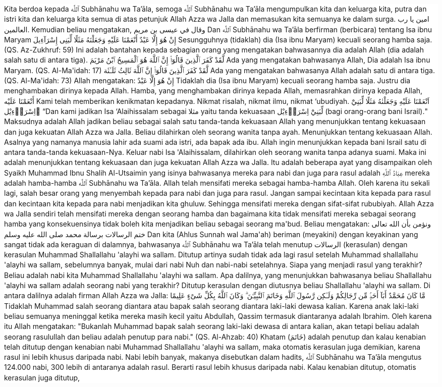 Kita berdoa kepada ٱللَّٰه Subhānahu wa Ta’āla, semoga ٱللَّٰه Subhānahu wa Ta’āla mengumpulkan kita dan keluarga kita, putra dan istri kita dan keluarga kita semua di atas petunjuk Allah Azza wa Jalla dan memasukan kita semuanya ke dalam surga. امين يا رب العالمين.
Kemudian beliau mengatakan,
‌وقال في عيسى بن مريم
Dan ٱللَّٰه Subhānahu wa Ta’āla berfirman (berbicara) tentang Isa ibnu Maryam
‌إِنْ هُوَ إِلَّا عَبْدٌ أَنْعَمْنَا عَلَيْهِ وَجَعَلْنَهُ مَثَلًا لِّبَنِى إِسْرَآءِيلَ
Sesungguhnya (tidaklah) dia (Isa ibnu Maryam) kecuali seorang hamba saja. (QS. Az-Zukhruf: 59)
Ini adalah bantahan kepada sebagian orang yang mengatakan bahwasannya dia adalah Allah (dia adalah salah satu di antara tiga).
لَّقَدْ كَفَرَ ٱلَّذِينَ قَالُوٓا۟ إِنَّ ٱللَّهَ هُوَ ٱلْمَسِيحُ ٱبْنُ مَرْيَمَ
Ada yang mengatakan bahwasanya Allah, Dia adalah Isa ibnu Maryam. (QS. Al-Ma'idah: 17)
لَّقَدْ كَفَرَ ٱلَّذِينَ قَالُوٓا۟ إِنَّ ٱللَّهَ ثَالِثُ ثَلَـٰثَة
Ada yang mengatakan bahwasanya Allah adalah satu di antara tiga. (QS. Al-Ma'idah: 73)
Allah mengatakan:
‌إِنْ هُوَ إِلَّا عَبْدٌ
Tidaklah dia (Isa ibnu Maryam) kecuali seorang hamba saja.
Justru dia menghambakan dirinya kepada Allah. Hamba, yang menghambakan dirinya kepada Allah, memasrahkan dirinya kepada Allah, أَنْعَمْنَا عَلَيْه
Kami telah memberikan kenikmatan kepadanya. Nikmat risalah, nikmat ilmu, nikmat ‘ubudiyah.
 اَنْعَمْنَا عَلَيْهِ وَجَعَلْنٰهُ مَثَلًا لِّبَنِيْٓ اِسْرَاۤءِيْل
َ“Dan kami jadikan Isa ‘Alaihissalam sebagai مثلا yaitu tanda kekuasaan لِّبَنِيْٓ اِسْرَاۤءِيْل (bagi orang-orang bani Israil)."
Maksudnya adalah Allah jadikan beliau sebagai salah satu tanda-tanda kekuasaan Allah yang menunjukkan tentang kekuasaan dan juga kekuatan Allah Azza wa Jalla. Beliau dilahirkan oleh seorang wanita tanpa ayah. Menunjukkan tentang kekuasaan Allah.
Asalnya yang namanya manusia lahir ada suami ada istri, ada bapak ada ibu. Allah ingin menunjukkan kepada bani Israil satu di antara tanda-tanda kekuasaan-Nya. Keluar nabi Isa 'Alaihissalam, dilahirkan oleh seorang wanita tanpa adanya suami. Maka ini adalah menunjukkan tentang kekuasaan dan juga kekuatan Allah Azza wa Jalla.
Itu adalah beberapa ayat yang disampaikan oleh Syaikh Muhammad Ibnu Shalih Al-Utsaimin yang isinya bahwasanya mereka para nabi dan juga para rasul adalah عِبَادُ ٱللَّهِ mereka adalah hamba-hamba ٱللَّٰه Subhānahu wa Ta’āla. Allah telah mensifati mereka sebagai hamba-hamba Allah.
Oleh karena itu sekali lagi, salah besar orang yang menyembah kepada para nabi dan juga para rasul. Jangan sampai kecintaan kita kepada para rasul dan kecintaan kita kepada para nabi menjadikan kita ghuluw. Sehingga mensifati mereka dengan sifat-sifat rububiyah.
Allah Azza wa Jalla sendiri telah mensifati mereka dengan seorang hamba dan bagaimana kita tidak mensifati mereka sebagai seorang hamba yang konsekuensinya tidak boleh kita menjadikan beliau sebagai seorang ma'bud.
Beliau mengatakan:
ونؤمن بأن الله تعالى ختم الرسالات برسالة محمد صلى الله عليه وسلم
Dan kita (Ahlus Sunnah wal Jama'ah) beriman (meyakini) dengan keyakinan yang sangat tidak ada keraguan di dalamnya, bahwasanya ٱللَّٰه Subhānahu wa Ta’āla telah menutup الرسالات (kerasulan) dengan kerasulan Muhammad Shallallahu 'alayhi wa sallam. Ditutup artinya sudah tidak ada lagi rasul setelah Muhammad shallallahu 'alayhi wa sallam, sebelumnya banyak, mulai dari nabi Nuh dan nabi-nabi setelahnya. Siapa yang menjadi rasul yang terakhir?
Beliau adalah nabi kita Muhammad Shallallahu 'alayhi wa sallam. Apa dalilnya, yang menunjukkan bahwasanya beliau Shallallahu 'alayhi wa sallam adalah seorang nabi yang terakhir? Ditutup kerasulan dengan diutusnya beliau Shallallahu 'alayhi wa sallam. Di antara dalilnya adalah firman Allah Azza wa Jalla:
مَّا كَانَ مُحَمَّدٌ أَبَآ أَحَدٍۢ مِّن رِّجَالِكُمْ وَلَـٰكِن رَّسُولَ ٱللَّهِ وَخَاتَمَ ٱلنَّبِيِّـۧنَ ۗ وَكَانَ ٱللَّهُ بِكُلِّ شَىْءٍ عَلِيمًا
Tidaklah Muhammad salah seorang diantara atau bapak salah seorang diantara laki-laki dewasa kalian. Karena anak laki-laki beliau semuanya meninggal ketika mereka masih kecil yaitu Abdullah, Qassim termasuk diantaranya adalah Ibrahim. Oleh karena itu Allah mengatakan:
"Bukanlah Muhammad bapak salah seorang laki-laki dewasa di antara kalian, akan tetapi beliau adalah seorang rasulullah dan beliau adalah penutup para nabi." (QS. Al-Ahzab: 40)
Khatam (خَاتَمَ) adalah penutup dan kalau kenabian telah ditutup dengan kenabian nabi Muhammad Shallallahu 'alayhi wa sallam, maka otomatis kerasulan juga demikian, karena rasul ini lebih khusus daripada nabi.
Nabi lebih banyak, makanya disebutkan dalam hadits, ٱللَّٰه Subhānahu wa Ta’āla mengutus 124.000 nabi, 300 lebih di antaranya adalah rasul. Berarti rasul lebih khusus daripada nabi. Kalau kenabian ditutup, otomatis kerasulan juga ditutup,